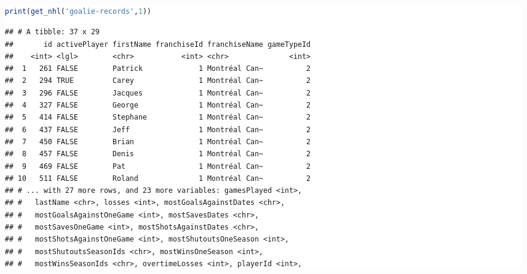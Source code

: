``` r
print(get_nhl('goalie-records',1))
```

    ## # A tibble: 37 x 29
    ##       id activePlayer firstName franchiseId franchiseName gameTypeId
    ##    <int> <lgl>        <chr>           <int> <chr>              <int>
    ##  1   261 FALSE        Patrick             1 Montréal Can~          2
    ##  2   294 TRUE         Carey               1 Montréal Can~          2
    ##  3   296 FALSE        Jacques             1 Montréal Can~          2
    ##  4   327 FALSE        George              1 Montréal Can~          2
    ##  5   414 FALSE        Stephane            1 Montréal Can~          2
    ##  6   437 FALSE        Jeff                1 Montréal Can~          2
    ##  7   450 FALSE        Brian               1 Montréal Can~          2
    ##  8   457 FALSE        Denis               1 Montréal Can~          2
    ##  9   469 FALSE        Pat                 1 Montréal Can~          2
    ## 10   511 FALSE        Roland              1 Montréal Can~          2
    ## # ... with 27 more rows, and 23 more variables: gamesPlayed <int>,
    ## #   lastName <chr>, losses <int>, mostGoalsAgainstDates <chr>,
    ## #   mostGoalsAgainstOneGame <int>, mostSavesDates <chr>,
    ## #   mostSavesOneGame <int>, mostShotsAgainstDates <chr>,
    ## #   mostShotsAgainstOneGame <int>, mostShutoutsOneSeason <int>,
    ## #   mostShutoutsSeasonIds <chr>, mostWinsOneSeason <int>,
    ## #   mostWinsSeasonIds <chr>, overtimeLosses <int>, playerId <int>,